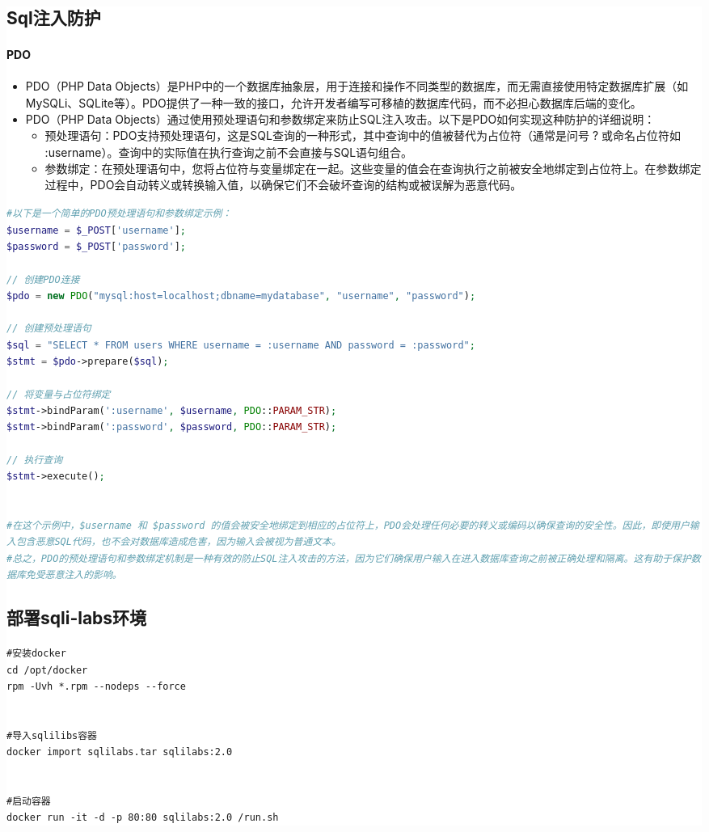 ## Sql注入防护
#### PDO
- PDO（PHP Data Objects）是PHP中的一个数据库抽象层，用于连接和操作不同类型的数据库，而无需直接使用特定数据库扩展（如MySQLi、SQLite等）。PDO提供了一种一致的接口，允许开发者编写可移植的数据库代码，而不必担心数据库后端的变化。
- PDO（PHP Data Objects）通过使用预处理语句和参数绑定来防止SQL注入攻击。以下是PDO如何实现这种防护的详细说明：
  - 预处理语句：PDO支持预处理语句，这是SQL查询的一种形式，其中查询中的值被替代为占位符（通常是问号 ? 或命名占位符如 :username）。查询中的实际值在执行查询之前不会直接与SQL语句组合。
  - 参数绑定：在预处理语句中，您将占位符与变量绑定在一起。这些变量的值会在查询执行之前被安全地绑定到占位符上。在参数绑定过程中，PDO会自动转义或转换输入值，以确保它们不会破坏查询的结构或被误解为恶意代码。

```php
#以下是一个简单的PDO预处理语句和参数绑定示例：
$username = $_POST['username'];
$password = $_POST['password'];

// 创建PDO连接
$pdo = new PDO("mysql:host=localhost;dbname=mydatabase", "username", "password");

// 创建预处理语句
$sql = "SELECT * FROM users WHERE username = :username AND password = :password";
$stmt = $pdo->prepare($sql);

// 将变量与占位符绑定
$stmt->bindParam(':username', $username, PDO::PARAM_STR);
$stmt->bindParam(':password', $password, PDO::PARAM_STR);

// 执行查询
$stmt->execute();


#在这个示例中，$username 和 $password 的值会被安全地绑定到相应的占位符上，PDO会处理任何必要的转义或编码以确保查询的安全性。因此，即使用户输入包含恶意SQL代码，也不会对数据库造成危害，因为输入会被视为普通文本。
#总之，PDO的预处理语句和参数绑定机制是一种有效的防止SQL注入攻击的方法，因为它们确保用户输入在进入数据库查询之前被正确处理和隔离。这有助于保护数据库免受恶意注入的影响。
```

## 部署sqli-labs环境
```shell
#安装docker
cd /opt/docker
rpm -Uvh *.rpm --nodeps --force


#导入sqlilibs容器
docker import sqlilabs.tar sqlilabs:2.0


#启动容器
docker run -it -d -p 80:80 sqlilabs:2.0 /run.sh
```